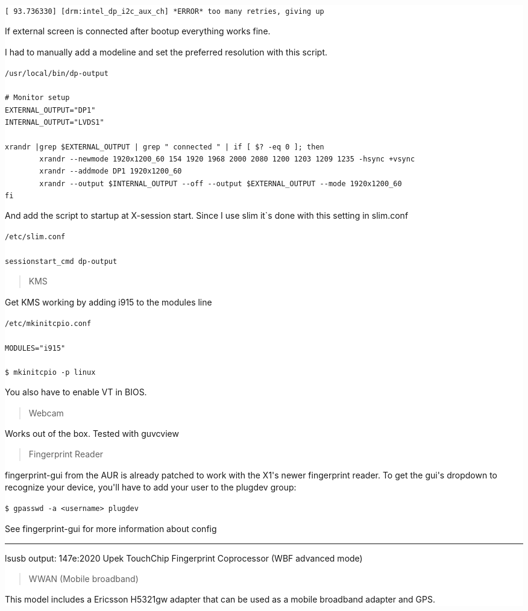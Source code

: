     [ 93.736330] [drm:intel_dp_i2c_aux_ch] *ERROR* too many retries, giving up

If external screen is connected after bootup everything works fine.

I had to manually add a modeline and set the preferred resolution with
this script.

    /usr/local/bin/dp-output

    # Monitor setup
    EXTERNAL_OUTPUT="DP1"
    INTERNAL_OUTPUT="LVDS1"

    xrandr |grep $EXTERNAL_OUTPUT | grep " connected " | if [ $? -eq 0 ]; then
            xrandr --newmode 1920x1200_60 154 1920 1968 2000 2080 1200 1203 1209 1235 -hsync +vsync
            xrandr --addmode DP1 1920x1200_60
            xrandr --output $INTERNAL_OUTPUT --off --output $EXTERNAL_OUTPUT --mode 1920x1200_60
    fi

And add the script to startup at X-session start. Since I use slim it`s
done with this setting in slim.conf

    /etc/slim.conf

    sessionstart_cmd dp-output

> KMS

Get KMS working by adding i915 to the modules line

    /etc/mkinitcpio.conf

    MODULES="i915"

    $ mkinitcpio -p linux

You also have to enable VT in BIOS.

> Webcam

Works out of the box. Tested with guvcview

> Fingerprint Reader

fingerprint-gui from the AUR is already patched to work with the X1's
newer fingerprint reader. To get the gui's dropdown to recognize your
device, you'll have to add your user to the plugdev group:

    $ gpasswd -a <username> plugdev

See fingerprint-gui for more information about config

* * * * *

lsusb output: 147e:2020 Upek TouchChip Fingerprint Coprocessor (WBF
advanced mode)

> WWAN (Mobile broadband)

This model includes a Ericsson H5321gw adapter that can be used as a
mobile broadband adapter and GPS.
